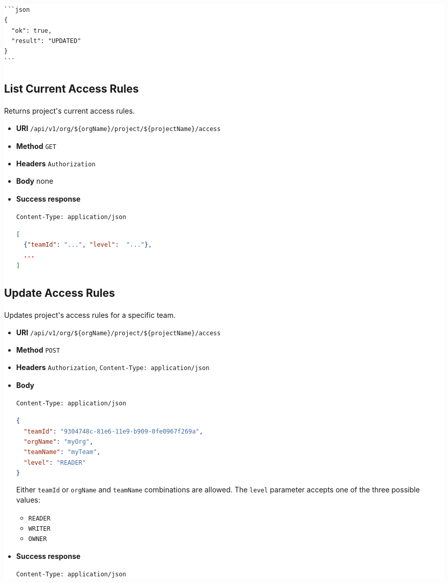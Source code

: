     ```json
    {
      "ok": true,
      "result": "UPDATED"
    }
    ```

## List Current Access Rules

Returns project's current access rules.

* **URI** `/api/v1/org/${orgName}/project/${projectName}/access`
* **Method** `GET`
* **Headers** `Authorization`
* **Body**
    none
* **Success response**
    ```
    Content-Type: application/json
    ```

    ```json
    [
      {"teamId": "...", "level":  "..."},
      ...
    ]
    ```

## Update Access Rules

Updates project's access rules for a specific team.

* **URI** `/api/v1/org/${orgName}/project/${projectName}/access`
* **Method** `POST`
* **Headers** `Authorization`, `Content-Type: application/json`
* **Body**
    ```
    Content-Type: application/json
    ```

    ```json
    {
      "teamId": "9304748c-81e6-11e9-b909-0fe0967f269a",
      "orgName": "myOrg",
      "teamName": "myTeam",
      "level": "READER"
    }
    ```
    
    Either `teamId` or `orgName` and `teamName` combinations are allowed.
    The `level` parameter accepts one of the three possible values:
    - `READER`
    - `WRITER`
    - `OWNER`
* **Success response**
    ```
    Content-Type: application/json
    ```
